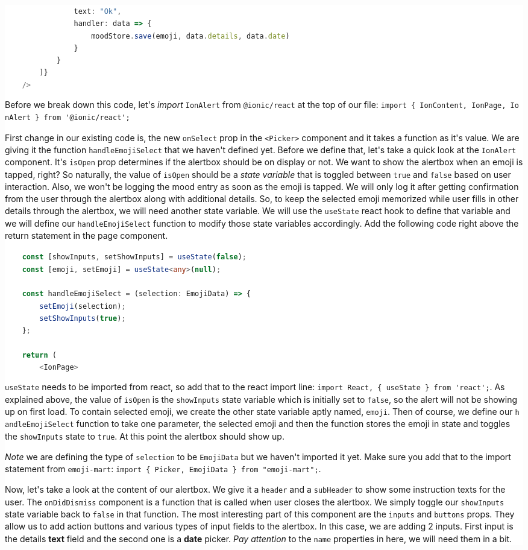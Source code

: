 ```typescript
                text: "Ok",
                handler: data => {
                    moodStore.save(emoji, data.details, data.date)
                }
            }
        ]}
    />
```

Before we break down this code, let's *import* `IonAlert` from `@ionic/react` at the top of our file: `import { IonContent, IonPage, IonAlert } from '@ionic/react';`

First change in our existing code is, the new `onSelect` prop in the `<Picker>` component and it takes a function as it's value. We are giving it the function `handleEmojiSelect` that we haven't defined yet. Before we define that, let's take a quick look at the `IonAlert` component. It's `isOpen` prop determines if the alertbox should be on display or not. We want to show the alertbox when an emoji is tapped, right? So naturally, the value of `isOpen` should be a *state variable* that is toggled between `true` and `false` based on user interaction. Also, we won't be logging the mood entry as soon as the emoji is tapped. We will only log it after getting confirmation from the user through the alertbox along with additional details. So, to keep the selected emoji memorized while user fills in other details through the alertbox, we will need another state variable. We will use the `useState` react hook to define that variable and we will define our `handleEmojiSelect` function to modify those state variables accordingly. Add the following code right above the return statement in the page component.

```typescript
    const [showInputs, setShowInputs] = useState(false);
    const [emoji, setEmoji] = useState<any>(null);

    const handleEmojiSelect = (selection: EmojiData) => {
        setEmoji(selection);
        setShowInputs(true);
    };

    return (
        <IonPage>
```

`useState` needs to be imported from react, so add that to the react import line: `import React, { useState } from 'react';`. As explained above, the value of `isOpen` is the `showInputs` state variable which is initially set to `false`, so the alert will not be showing up on first load. To contain selected emoji, we create the other state variable aptly named, `emoji`. Then of course, we define our `handleEmojiSelect` function to take one parameter, the selected emoji and then the function stores the emoji in state and toggles the `showInputs` state to `true`. At this point the alertbox should show up. 

*Note* we are defining the type of `selection` to be `EmojiData` but we haven't imported it yet. Make sure you add that to the import statement from `emoji-mart`: `import { Picker, EmojiData } from "emoji-mart";`. 

Now, let's take a look at the content of our alertbox. We give it a `header` and a `subHeader` to show some instruction texts for the user. The `onDidDismiss` component is a function that is called when user closes the alertbox. We simply toggle our `showInputs` state variable back to `false` in that function. The most interesting part of this component are the `inputs` and `buttons` props. They allow us to add action buttons and various types of input fields to the alertbox. In this case, we are adding 2 inputs. First input is the details **text** field and the second one is a **date** picker. *Pay attention* to the `name` properties in here, we will need them in a bit.
